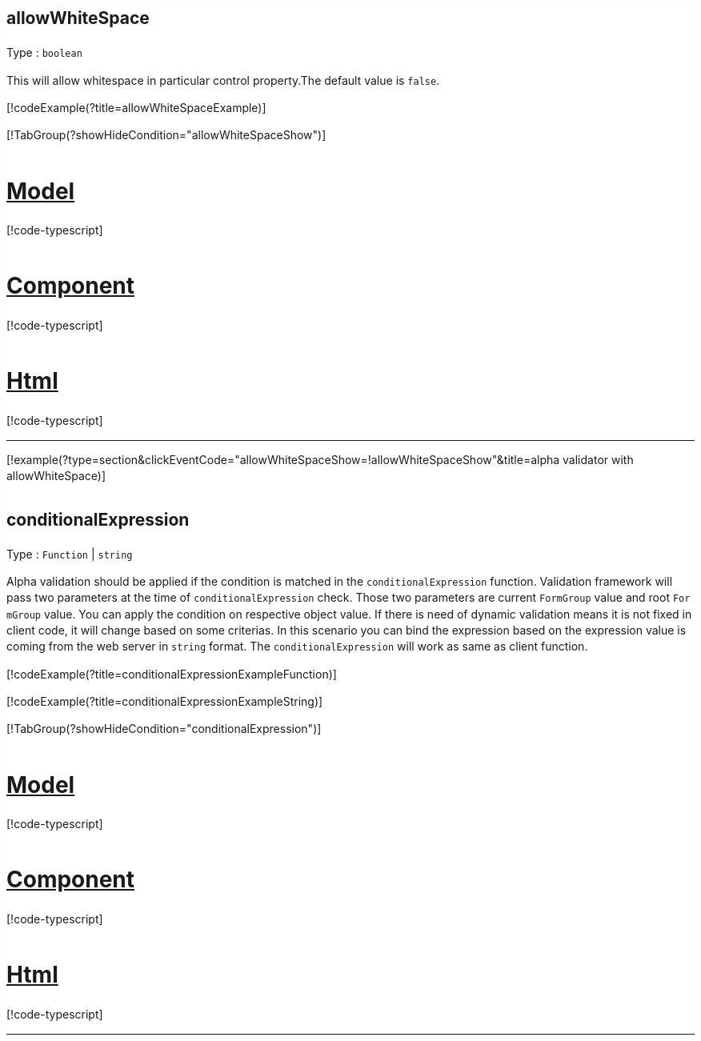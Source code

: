 ## allowWhiteSpace 
Type :  `boolean` 

This will allow whitespace in particular control property.The default value is `false`.

[!codeExample(?title=allowWhiteSpaceExample)]

[!TabGroup(?showHideCondition="allowWhiteSpaceShow")]
# [Model](#tab\allowWhiteSpacemodel)
[!code-typescript[](\assets\examples\validators\alpha\allowWhiteSpace\address-info.model.ts)]
# [Component](#tab\allowWhiteSpaceComponent)
[!code-typescript[](\assets\examples\validators\alpha\allowWhiteSpace\alpha-allow-white-space.component.ts)]
# [Html](#tab\allowWhiteSpaceHtml)
[!code-typescript[](\assets\examples\validators\alpha\allowWhiteSpace\alpha-allow-white-space.component.html)]
***

[!example(?type=section&clickEventCode="allowWhiteSpaceShow=!allowWhiteSpaceShow"&title=alpha validator with allowWhiteSpace)]
<app-alpha-allowWhiteSpace-validator></app-alpha-allowWhiteSpace-validator>

## conditionalExpression 
Type :  `Function`  |  `string` 

Alpha validation should be applied if the condition is matched in the `conditionalExpression` function. Validation framework will pass two parameters at the time of `conditionalExpression` check. Those two parameters are current `FormGroup` value and root `FormGroup` value. You can apply the condition on respective object value.
If there is need of dynamic validation means it is not fixed in client code, it will change based on some criterias. In this scenario you can bind the expression based on the expression value is coming from the web server in `string` format. The `conditionalExpression` will work as same as client function.

[!codeExample(?title=conditionalExpressionExampleFunction)]

[!codeExample(?title=conditionalExpressionExampleString)]

[!TabGroup(?showHideCondition="conditionalExpression")]
# [Model](#tab\conditionalExpressionmodel)
[!code-typescript[](\assets\examples\validators\alpha\conditionalExpression\address-info.model.ts)]
# [Component](#tab\conditionalExpressionComponent)
[!code-typescript[](\assets\examples\validators\alpha\conditionalExpression\alpha-conditional-expressions.component.ts)]
# [Html](#tab\conditionalExpressionHtml)
[!code-typescript[](\assets\examples\validators\alpha\conditionalExpression\alpha-conditional-expressions.component.html)]
***
